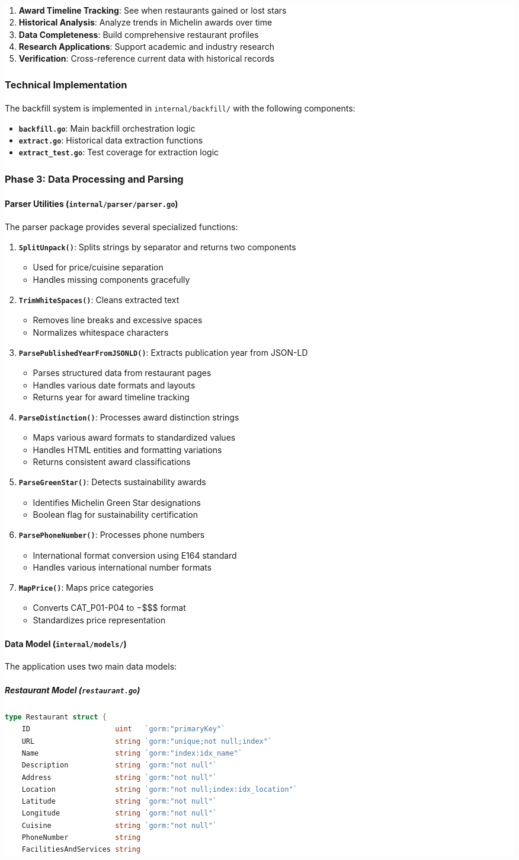 1. **Award Timeline Tracking**: See when restaurants gained or lost stars
2. **Historical Analysis**: Analyze trends in Michelin awards over time
3. **Data Completeness**: Build comprehensive restaurant profiles
4. **Research Applications**: Support academic and industry research
5. **Verification**: Cross-reference current data with historical records

### Technical Implementation

The backfill system is implemented in `internal/backfill/` with the following components:

- **`backfill.go`**: Main backfill orchestration logic
- **`extract.go`**: Historical data extraction functions
- **`extract_test.go`**: Test coverage for extraction logic

### Phase 3: Data Processing and Parsing

#### Parser Utilities (`internal/parser/parser.go`)

The parser package provides several specialized functions:

1. **`SplitUnpack()`**: Splits strings by separator and returns two components
   - Used for price/cuisine separation
   - Handles missing components gracefully

2. **`TrimWhiteSpaces()`**: Cleans extracted text
   - Removes line breaks and excessive spaces
   - Normalizes whitespace characters

3. **`ParsePublishedYearFromJSONLD()`**: Extracts publication year from JSON-LD
   - Parses structured data from restaurant pages
   - Handles various date formats and layouts
   - Returns year for award timeline tracking

4. **`ParseDistinction()`**: Processes award distinction strings
   - Maps various award formats to standardized values
   - Handles HTML entities and formatting variations
   - Returns consistent award classifications

5. **`ParseGreenStar()`**: Detects sustainability awards
   - Identifies Michelin Green Star designations
   - Boolean flag for sustainability certification

6. **`ParsePhoneNumber()`**: Processes phone numbers
   - International format conversion using E164 standard
   - Handles various international number formats

7. **`MapPrice()`**: Maps price categories
   - Converts CAT_P01-P04 to $-$$$$ format
   - Standardizes price representation

#### Data Model (`internal/models/`)

The application uses two main data models:

##### Restaurant Model (`restaurant.go`)
```go
type Restaurant struct {
    ID                    uint   `gorm:"primaryKey"`
    URL                   string `gorm:"unique;not null;index"`
    Name                  string `gorm:"index:idx_name"`
    Description           string `gorm:"not null"`
    Address               string `gorm:"not null"`
    Location              string `gorm:"not null;index:idx_location"`
    Latitude              string `gorm:"not null"`
    Longitude             string `gorm:"not null"`
    Cuisine               string `gorm:"not null"`
    PhoneNumber           string
    FacilitiesAndServices string
```